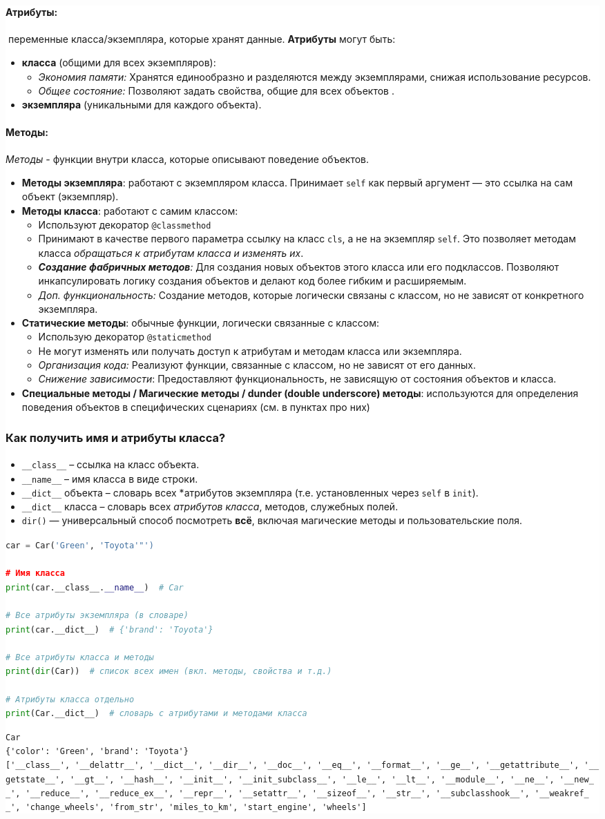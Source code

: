 #### Атрибуты:
 переменные класса/экземпляра, которые хранят данные. **Атрибуты** могут быть:
-  **класса** (общими для всех экземпляров):
	- *Экономия памяти:* Хранятся единообразно и разделяются между экземплярами, снижая использование ресурсов.
	- *Общее состояние:* Позволяют задать свойства, общие для всех объектов .
- **экземпляра** (уникальными для каждого объекта).

#### Методы:

*Методы* - функции внутри класса, которые описывают поведение объектов.

- **Методы экземпляра**: работают с экземпляром класса. Принимает `self` как первый аргумент — это ссылка на сам объект (экземпляр).
- **Методы класса**: работают с самим классом:
	- Используют декоратор `@classmethod`
	- Принимают в качестве первого параметра ссылку на класс `cls`, а не на экземпляр `self`. Это позволяет методам класса *обращаться к атрибутам класса и изменять их*.
	- ***Создание фабричных методов**:* Для создания новых объектов этого класса или его подклассов. Позволяют инкапсулировать логику создания объектов и делают код более гибким и расширяемым.
	- *Доп. функциональность:* Создание методов, которые логически связаны с классом, но не зависят от конкретного экземпляра.
- **Статические методы**: обычные функции, логически связанные с классом:
	- Использую декоратор `@staticmethod`
	- Не могут изменять или получать доступ к атрибутам и методам класса или экземпляра.
	- *Организация кода:* Реализуют функции, связанные с классом, но не зависят от его данных.
	- *Снижение зависимости*: Предоставляют функциональность, не зависящую от состояния объектов и класса.
- **Специальные методы / Магические методы / dunder (double underscore) методы**: используются для определения поведения объектов в специфических сценариях (см. в пунктах про них)

### Как получить имя и атрибуты класса? 

- `__class__` – ссылка на класс объекта.
- `__name__` – имя класса в виде строки.
- `__dict__` объекта – словарь всех *атрибутов экземпляра (т.е. установленных через `self` в `init`).
- `__dict__` класса – словарь всех *атрибутов класса*, методов, служебных полей.
- `dir()` — универсальный способ посмотреть **всё**, включая магические методы и пользовательские поля.

```Python
car = Car('Green', 'Toyota'"')

# Имя класса
print(car.__class__.__name__)  # Car

# Все атрибуты экземпляра (в словаре)
print(car.__dict__)  # {'brand': 'Toyota'}

# Все атрибуты класса и методы
print(dir(Car))  # список всех имен (вкл. методы, свойства и т.д.)

# Атрибуты класса отдельно
print(Car.__dict__)  # словарь с атрибутами и методами класса
```
```Output
Car
{'color': 'Green', 'brand': 'Toyota'}
['__class__', '__delattr__', '__dict__', '__dir__', '__doc__', '__eq__', '__format__', '__ge__', '__getattribute__', '__getstate__', '__gt__', '__hash__', '__init__', '__init_subclass__', '__le__', '__lt__', '__module__', '__ne__', '__new__', '__reduce__', '__reduce_ex__', '__repr__', '__setattr__', '__sizeof__', '__str__', '__subclasshook__', '__weakref__', 'change_wheels', 'from_str', 'miles_to_km', 'start_engine', 'wheels']
```